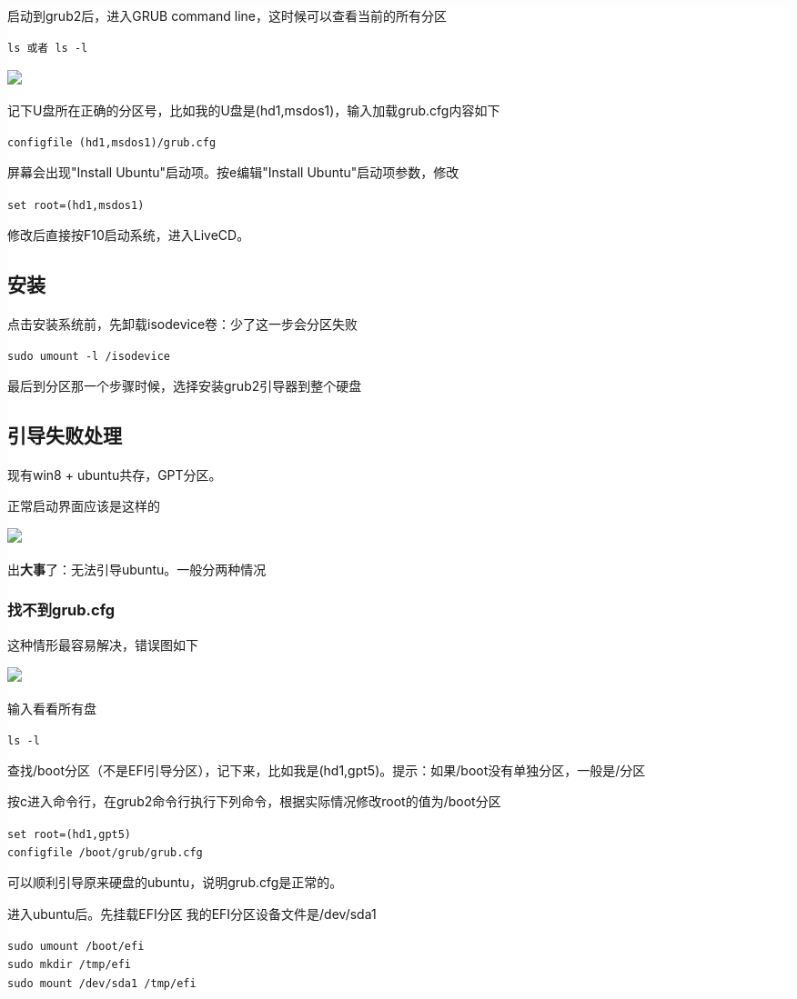 启动到grub2后，进入GRUB command line，这时候可以查看当前的所有分区

	ls 或者 ls -l

![](/images/install_ubuntu_on_gpt/grub_4.png)

记下U盘所在正确的分区号，比如我的U盘是(hd1,msdos1)，输入加载grub.cfg内容如下

	configfile (hd1,msdos1)/grub.cfg

屏幕会出现"Install Ubuntu"启动项。按e编辑"Install Ubuntu"启动项参数，修改

	set root=(hd1,msdos1)

修改后直接按F10启动系统，进入LiveCD。

## 安装

点击安装系统前，先卸载isodevice卷：少了这一步会分区失败

	sudo umount -l /isodevice

最后到分区那一个步骤时候，选择安装grub2引导器到整个硬盘

## 引导失败处理

现有win8 + ubuntu共存，GPT分区。

正常启动界面应该是这样的

![](/images/install_ubuntu_on_gpt/grub_1.jpg)

出**大事**了：无法引导ubuntu。一般分两种情况

### 找不到grub.cfg

这种情形最容易解决，错误图如下

![](/images/install_ubuntu_on_gpt/grub_2.jpg)

输入看看所有盘

	ls -l

查找/boot分区（不是EFI引导分区），记下来，比如我是(hd1,gpt5)。提示：如果/boot没有单独分区，一般是/分区

按c进入命令行，在grub2命令行执行下列命令，根据实际情况修改root的值为/boot分区

	set root=(hd1,gpt5)
    configfile /boot/grub/grub.cfg

可以顺利引导原来硬盘的ubuntu，说明grub.cfg是正常的。

进入ubuntu后。先挂载EFI分区 我的EFI分区设备文件是/dev/sda1
	
	sudo umount /boot/efi
	sudo mkdir /tmp/efi
	sudo mount /dev/sda1 /tmp/efi
